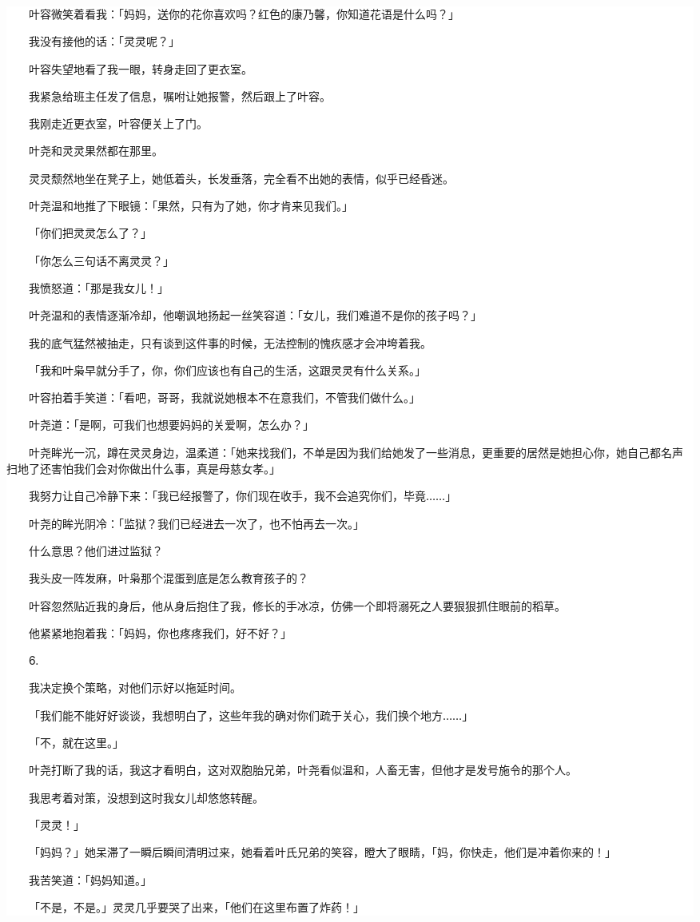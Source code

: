 &emsp;&emsp;叶容微笑着看我：「妈妈，送你的花你喜欢吗？红色的康乃馨，你知道花语是什么吗？」  
  
&emsp;&emsp;我没有接他的话：「灵灵呢？」  
  
&emsp;&emsp;叶容失望地看了我一眼，转身走回了更衣室。  
  
&emsp;&emsp;我紧急给班主任发了信息，嘱咐让她报警，然后跟上了叶容。  
  
&emsp;&emsp;我刚走近更衣室，叶容便关上了门。  
  
&emsp;&emsp;叶尧和灵灵果然都在那里。  
  
&emsp;&emsp;灵灵颓然地坐在凳子上，她低着头，长发垂落，完全看不出她的表情，似乎已经昏迷。  
  
&emsp;&emsp;叶尧温和地推了下眼镜：「果然，只有为了她，你才肯来见我们。」  
  
&emsp;&emsp;「你们把灵灵怎么了？」  
  
&emsp;&emsp;「你怎么三句话不离灵灵？」  
  
&emsp;&emsp;我愤怒道：「那是我女儿！」  
  
&emsp;&emsp;叶尧温和的表情逐渐冷却，他嘲讽地扬起一丝笑容道：「女儿，我们难道不是你的孩子吗？」  
  
&emsp;&emsp;我的底气猛然被抽走，只有谈到这件事的时候，无法控制的愧疚感才会冲垮着我。  
  
&emsp;&emsp;「我和叶枭早就分手了，你，你们应该也有自己的生活，这跟灵灵有什么关系。」  
  
&emsp;&emsp;叶容拍着手笑道：「看吧，哥哥，我就说她根本不在意我们，不管我们做什么。」  
  
&emsp;&emsp;叶尧道：「是啊，可我们也想要妈妈的关爱啊，怎么办？」  
  
&emsp;&emsp;叶尧眸光一沉，蹲在灵灵身边，温柔道：「她来找我们，不单是因为我们给她发了一些消息，更重要的居然是她担心你，她自己都名声扫地了还害怕我们会对你做出什么事，真是母慈女孝。」  
  
&emsp;&emsp;我努力让自己冷静下来：「我已经报警了，你们现在收手，我不会追究你们，毕竟……」  
  
&emsp;&emsp;叶尧的眸光阴冷：「监狱？我们已经进去一次了，也不怕再去一次。」  
  
&emsp;&emsp;什么意思？他们进过监狱？  
  
&emsp;&emsp;我头皮一阵发麻，叶枭那个混蛋到底是怎么教育孩子的？  
  
&emsp;&emsp;叶容忽然贴近我的身后，他从身后抱住了我，修长的手冰凉，仿佛一个即将溺死之人要狠狠抓住眼前的稻草。  
  
&emsp;&emsp;他紧紧地抱着我：「妈妈，你也疼疼我们，好不好？」  
  
&emsp;&emsp;6.  
  
&emsp;&emsp;我决定换个策略，对他们示好以拖延时间。  
  
&emsp;&emsp;「我们能不能好好谈谈，我想明白了，这些年我的确对你们疏于关心，我们换个地方……」  
  
&emsp;&emsp;「不，就在这里。」  
  
&emsp;&emsp;叶尧打断了我的话，我这才看明白，这对双胞胎兄弟，叶尧看似温和，人畜无害，但他才是发号施令的那个人。  
  
&emsp;&emsp;我思考着对策，没想到这时我女儿却悠悠转醒。  
  
&emsp;&emsp;「灵灵！」  
  
&emsp;&emsp;「妈妈？」她呆滞了一瞬后瞬间清明过来，她看着叶氏兄弟的笑容，瞪大了眼睛，「妈，你快走，他们是冲着你来的！」  
  
&emsp;&emsp;我苦笑道：「妈妈知道。」  
  
&emsp;&emsp;「不是，不是。」灵灵几乎要哭了出来，「他们在这里布置了炸药！」  
  